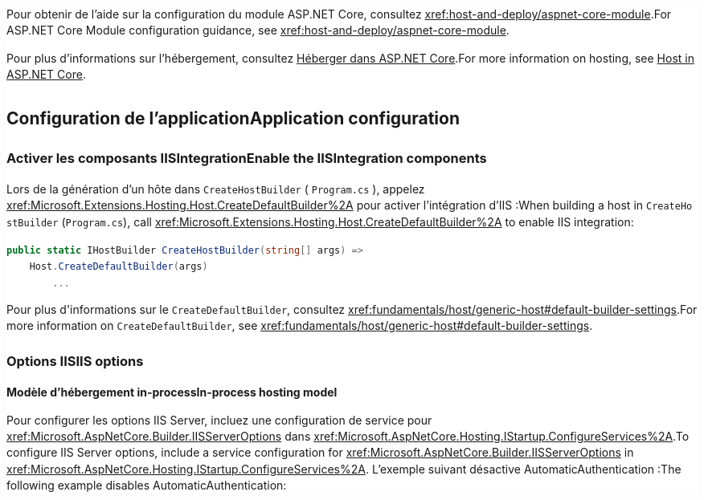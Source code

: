<span data-ttu-id="7e33c-195">Pour obtenir de l’aide sur la configuration du module ASP.NET Core, consultez <xref:host-and-deploy/aspnet-core-module>.</span><span class="sxs-lookup"><span data-stu-id="7e33c-195">For ASP.NET Core Module configuration guidance, see <xref:host-and-deploy/aspnet-core-module>.</span></span>

<span data-ttu-id="7e33c-196">Pour plus d’informations sur l’hébergement, consultez [Héberger dans ASP.NET Core](xref:fundamentals/index#host).</span><span class="sxs-lookup"><span data-stu-id="7e33c-196">For more information on hosting, see [Host in ASP.NET Core](xref:fundamentals/index#host).</span></span>

## <a name="application-configuration"></a><span data-ttu-id="7e33c-197">Configuration de l’application</span><span class="sxs-lookup"><span data-stu-id="7e33c-197">Application configuration</span></span>

### <a name="enable-the-iisintegration-components"></a><span data-ttu-id="7e33c-198">Activer les composants IISIntegration</span><span class="sxs-lookup"><span data-stu-id="7e33c-198">Enable the IISIntegration components</span></span>

<span data-ttu-id="7e33c-199">Lors de la génération d’un hôte dans `CreateHostBuilder` ( `Program.cs` ), appelez <xref:Microsoft.Extensions.Hosting.Host.CreateDefaultBuilder%2A> pour activer l’intégration d’IIS :</span><span class="sxs-lookup"><span data-stu-id="7e33c-199">When building a host in `CreateHostBuilder` (`Program.cs`), call <xref:Microsoft.Extensions.Hosting.Host.CreateDefaultBuilder%2A> to enable IIS integration:</span></span>

```csharp
public static IHostBuilder CreateHostBuilder(string[] args) =>
    Host.CreateDefaultBuilder(args)
        ...
```

<span data-ttu-id="7e33c-200">Pour plus d'informations sur le `CreateDefaultBuilder`, consultez <xref:fundamentals/host/generic-host#default-builder-settings>.</span><span class="sxs-lookup"><span data-stu-id="7e33c-200">For more information on `CreateDefaultBuilder`, see <xref:fundamentals/host/generic-host#default-builder-settings>.</span></span>

### <a name="iis-options"></a><span data-ttu-id="7e33c-201">Options IIS</span><span class="sxs-lookup"><span data-stu-id="7e33c-201">IIS options</span></span>

<span data-ttu-id="7e33c-202">**Modèle d’hébergement in-process**</span><span class="sxs-lookup"><span data-stu-id="7e33c-202">**In-process hosting model**</span></span>

<span data-ttu-id="7e33c-203">Pour configurer les options IIS Server, incluez une configuration de service pour <xref:Microsoft.AspNetCore.Builder.IISServerOptions> dans <xref:Microsoft.AspNetCore.Hosting.IStartup.ConfigureServices%2A>.</span><span class="sxs-lookup"><span data-stu-id="7e33c-203">To configure IIS Server options, include a service configuration for <xref:Microsoft.AspNetCore.Builder.IISServerOptions> in <xref:Microsoft.AspNetCore.Hosting.IStartup.ConfigureServices%2A>.</span></span> <span data-ttu-id="7e33c-204">L’exemple suivant désactive AutomaticAuthentication :</span><span class="sxs-lookup"><span data-stu-id="7e33c-204">The following example disables AutomaticAuthentication:</span></span>

